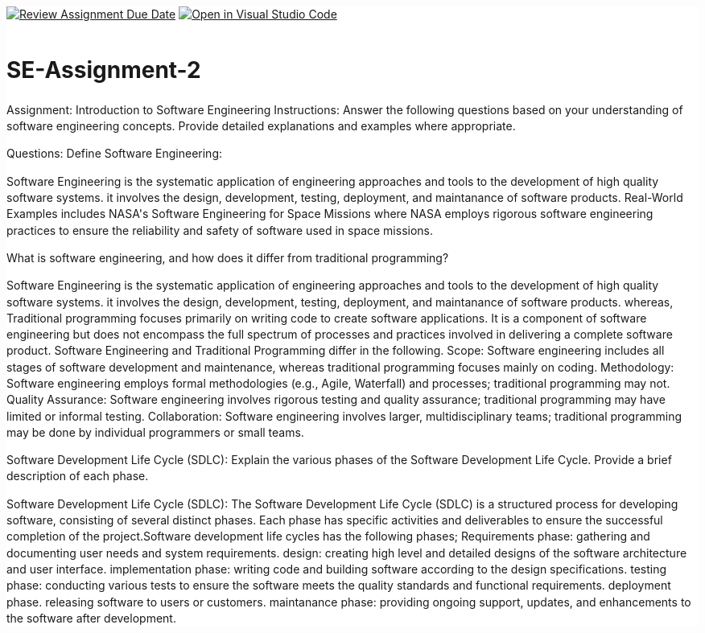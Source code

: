 [![Review Assignment Due Date](https://classroom.github.com/assets/deadline-readme-button-24ddc0f5d75046c5622901739e7c5dd533143b0c8e959d652212380cedb1ea36.svg)](https://classroom.github.com/a/-ucQIGTc)
[![Open in Visual Studio Code](https://classroom.github.com/assets/open-in-vscode-718a45dd9cf7e7f842a935f5ebbe5719a5e09af4491e668f4dbf3b35d5cca122.svg)](https://classroom.github.com/online_ide?assignment_repo_id=15236505&assignment_repo_type=AssignmentRepo)
# SE-Assignment-2
Assignment: Introduction to Software Engineering
Instructions:
Answer the following questions based on your understanding of software engineering concepts. Provide detailed explanations and examples where appropriate.

Questions:
Define Software Engineering:

Software Engineering is the systematic application of engineering approaches and tools to the development of high quality software systems. it involves the design, development, testing, deployment, and maintanance of software products. Real-World Examples includes NASA's Software Engineering for Space Missions where NASA employs rigorous software engineering practices to ensure the reliability and safety of software used in space missions.



What is software engineering, and how does it differ from traditional programming?

Software Engineering is the systematic application of engineering approaches and tools to the development of high quality software systems. it involves the design, development, testing, deployment, and maintanance of software products. whereas, Traditional programming focuses primarily on writing code to create software applications. It is a component of software engineering but does not encompass the full spectrum of processes and practices involved in delivering a complete software product.
Software Engineering and Traditional Programming differ in the following.
    Scope: Software engineering includes all stages of software development and maintenance, whereas traditional programming focuses mainly on coding.
    Methodology: Software engineering employs formal methodologies (e.g., Agile, Waterfall) and processes; traditional programming may not.
    Quality Assurance: Software engineering involves rigorous testing and quality assurance; traditional programming may have limited or informal testing.
    Collaboration: Software engineering involves larger, multidisciplinary teams; traditional programming may be done by individual programmers or small teams.



Software Development Life Cycle (SDLC):
Explain the various phases of the Software Development Life Cycle. Provide a brief description of each phase.

Software Development Life Cycle (SDLC):
The Software Development Life Cycle (SDLC) is a structured process for developing software, consisting of several distinct phases. Each phase has specific activities and deliverables to ensure the successful completion of the project.Software development life cycles has the following phases;
    Requirements phase: gathering and documenting user needs and system requirements.
    design: creating high level and detailed designs of the software architecture and user interface.
    implementation phase: writing code and building software according to the design specifications.
    testing phase: conducting various tests to ensure the software meets the quality standards and functional requirements.
    deployment phase. releasing software to users or customers.
    maintanance phase: providing ongoing support, updates, and enhancements to the software after development.
